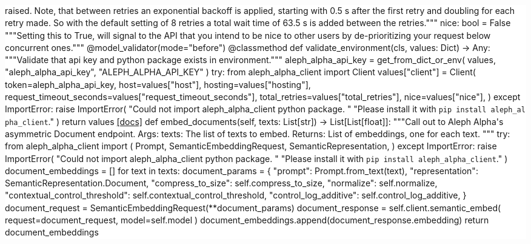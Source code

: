 raised. Note, that between retries          an exponential backoff         is applied, starting with 0.5 s after the first retry and doubling for each          retry made. So with the         default setting of 8 retries a total wait time of 63.5 s is added between          the retries."""         nice: bool = False         """Setting this to True, will signal to the API that you intend to be          nice to other users         by de-prioritizing your request below concurrent ones."""              @model_validator(mode="before")         @classmethod         def validate_environment(cls, values: Dict) -> Any:             """Validate that api key and python package exists in environment."""             aleph_alpha_api_key = get_from_dict_or_env(                 values, "aleph_alpha_api_key", "ALEPH_ALPHA_API_KEY"             )             try:                 from aleph_alpha_client import Client                      values["client"] = Client(                     token=aleph_alpha_api_key,                     host=values["host"],                     hosting=values["hosting"],                     request_timeout_seconds=values["request_timeout_seconds"],                     total_retries=values["total_retries"],                     nice=values["nice"],                 )             except ImportError:                 raise ImportError(                     "Could not import aleph_alpha_client python package. "                     "Please install it with `pip install aleph_alpha_client`."                 )                  return values                         [[docs]](https://python.langchain.com/api_reference/community/embeddings/langchain_community.embeddings.aleph_alpha.AlephAlphaAsymmetricSemanticEmbedding.html#langchain_community.embeddings.aleph_alpha.AlephAlphaAsymmetricSemanticEmbedding.embed_documents)         def embed_documents(self, texts: List[str]) -> List[List[float]]:             """Call out to Aleph Alpha's asymmetric Document endpoint.                  Args:                 texts: The list of texts to embed.                  Returns:                 List of embeddings, one for each text.             """             try:                 from aleph_alpha_client import (                     Prompt,                     SemanticEmbeddingRequest,                     SemanticRepresentation,                 )             except ImportError:                 raise ImportError(                     "Could not import aleph_alpha_client python package. "                     "Please install it with `pip install aleph_alpha_client`."                 )             document_embeddings = []                  for text in texts:                 document_params = {                     "prompt": Prompt.from_text(text),                     "representation": SemanticRepresentation.Document,                     "compress_to_size": self.compress_to_size,                     "normalize": self.normalize,                     "contextual_control_threshold": self.contextual_control_threshold,                     "control_log_additive": self.control_log_additive,                 }                      document_request = SemanticEmbeddingRequest(**document_params)                 document_response = self.client.semantic_embed(                     request=document_request, model=self.model                 )                      document_embeddings.append(document_response.embedding)                  return document_embeddings